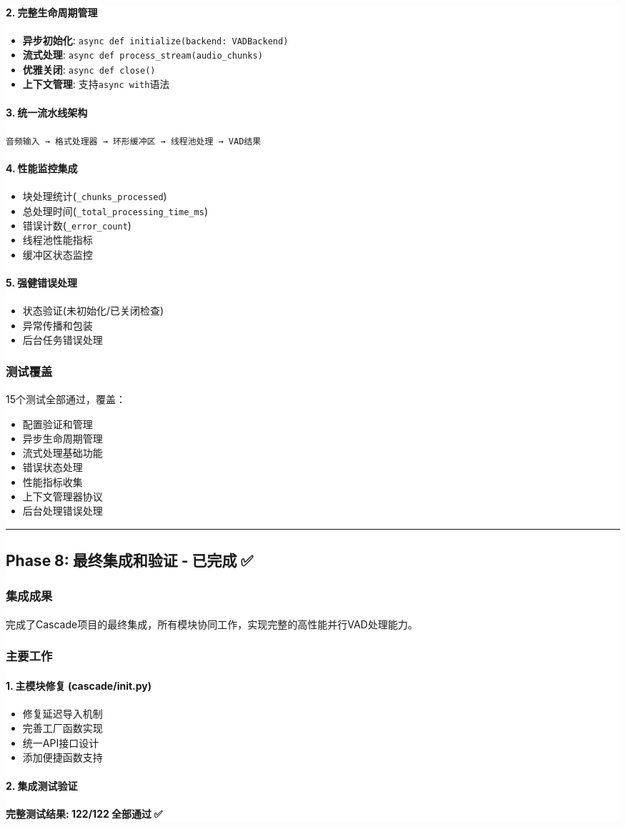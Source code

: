 #### 2. 完整生命周期管理
- **异步初始化**: `async def initialize(backend: VADBackend)`
- **流式处理**: `async def process_stream(audio_chunks)`
- **优雅关闭**: `async def close()`
- **上下文管理**: 支持`async with`语法

#### 3. 统一流水线架构
```
音频输入 → 格式处理器 → 环形缓冲区 → 线程池处理 → VAD结果
```

#### 4. 性能监控集成
- 块处理统计(`_chunks_processed`)
- 总处理时间(`_total_processing_time_ms`)
- 错误计数(`_error_count`)
- 线程池性能指标
- 缓冲区状态监控

#### 5. 强健错误处理
- 状态验证(未初始化/已关闭检查)
- 异常传播和包装
- 后台任务错误处理

### 测试覆盖
15个测试全部通过，覆盖：
- 配置验证和管理
- 异步生命周期管理
- 流式处理基础功能
- 错误状态处理
- 性能指标收集
- 上下文管理器协议
- 后台处理错误处理

---

## Phase 8: 最终集成和验证 - 已完成 ✅

### 集成成果
完成了Cascade项目的最终集成，所有模块协同工作，实现完整的高性能并行VAD处理能力。

### 主要工作

#### 1. 主模块修复 (cascade/__init__.py)
- 修复延迟导入机制
- 完善工厂函数实现
- 统一API接口设计
- 添加便捷函数支持

#### 2. 集成测试验证
**完整测试结果: 122/122 全部通过 ✅**
